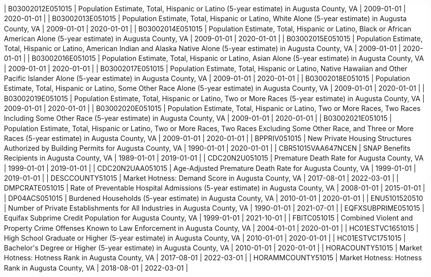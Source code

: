 | B03002012E051015          | Population Estimate, Total, Hispanic or Latino (5-year estimate) in Augusta County, VA                                                                                      | 2009-01-01          | 2020-01-01        |
| B03002013E051015          | Population Estimate, Total, Hispanic or Latino, White Alone (5-year estimate) in Augusta County, VA                                                                         | 2009-01-01          | 2020-01-01        |
| B03002014E051015          | Population Estimate, Total, Hispanic or Latino, Black or African American Alone (5-year estimate) in Augusta County, VA                                                     | 2009-01-01          | 2020-01-01        |
| B03002015E051015          | Population Estimate, Total, Hispanic or Latino, American Indian and Alaska Native Alone (5-year estimate) in Augusta County, VA                                             | 2009-01-01          | 2020-01-01        |
| B03002016E051015          | Population Estimate, Total, Hispanic or Latino, Asian Alone (5-year estimate) in Augusta County, VA                                                                         | 2009-01-01          | 2020-01-01        |
| B03002017E051015          | Population Estimate, Total, Hispanic or Latino, Native Hawaiian and Other Pacific Islander Alone (5-year estimate) in Augusta County, VA                                    | 2009-01-01          | 2020-01-01        |
| B03002018E051015          | Population Estimate, Total, Hispanic or Latino, Some Other Race Alone (5-year estimate) in Augusta County, VA                                                               | 2009-01-01          | 2020-01-01        |
| B03002019E051015          | Population Estimate, Total, Hispanic or Latino, Two or More Races (5-year estimate) in Augusta County, VA                                                                   | 2009-01-01          | 2020-01-01        |
| B03002020E051015          | Population Estimate, Total, Hispanic or Latino, Two or More Races, Two Races Including Some Other Race (5-year estimate) in Augusta County, VA                              | 2009-01-01          | 2020-01-01        |
| B03002021E051015          | Population Estimate, Total, Hispanic or Latino, Two or More Races, Two Races Excluding Some Other Race, and Three or More Races (5-year estimate) in Augusta County, VA     | 2009-01-01          | 2020-01-01        |
| BPPRIV051015              | New Private Housing Structures Authorized by Building Permits for Augusta County, VA                                                                                        | 1990-01-01          | 2020-01-01        |
| CBR51015VAA647NCEN        | SNAP Benefits Recipients in Augusta County, VA                                                                                                                              | 1989-01-01          | 2019-01-01        |
| CDC20N2U051015            | Premature Death Rate for Augusta County, VA                                                                                                                                 | 1999-01-01          | 2019-01-01        |
| CDC20N2UAA051015          | Age-Adjusted Premature Death Rate for Augusta County, VA                                                                                                                    | 1999-01-01          | 2019-01-01        |
| DESCCOUNTY51015           | Market Hotness: Demand Score in Augusta County, VA                                                                                                                          | 2017-08-01          | 2022-03-01        |
| DMPCRATE051015            | Rate of Preventable Hospital Admissions (5-year estimate) in Augusta County, VA                                                                                             | 2008-01-01          | 2015-01-01        |
| DP04ACS051015             | Burdened Households (5-year estimate) in Augusta County, VA                                                                                                                 | 2010-01-01          | 2020-01-01        |
| ENU5101520510             | Number of Private Establishments for All Industries in Augusta County, VA                                                                                                   | 1990-01-01          | 2021-07-01        |
| EQFXSUBPRIME051015        | Equifax Subprime Credit Population for Augusta County, VA                                                                                                                   | 1999-01-01          | 2021-10-01        |
| FBITC051015               | Combined Violent and Property Crime Offenses Known to Law Enforcement in Augusta County, VA                                                                                 | 2004-01-01          | 2020-01-01        |
| HC01ESTVC1651015          | High School Graduate or Higher (5-year estimate) in Augusta County, VA                                                                                                      | 2010-01-01          | 2020-01-01        |
| HC01ESTVC1751015          | Bachelor's Degree or Higher (5-year estimate) in Augusta County, VA                                                                                                         | 2010-01-01          | 2020-01-01        |
| HORACOUNTY51015           | Market Hotness: Hotness Rank in Augusta County, VA                                                                                                                          | 2017-08-01          | 2022-03-01        |
| HORAMMCOUNTY51015         | Market Hotness: Hotness Rank in Augusta County, VA                                                                                                                          | 2018-08-01          | 2022-03-01        |